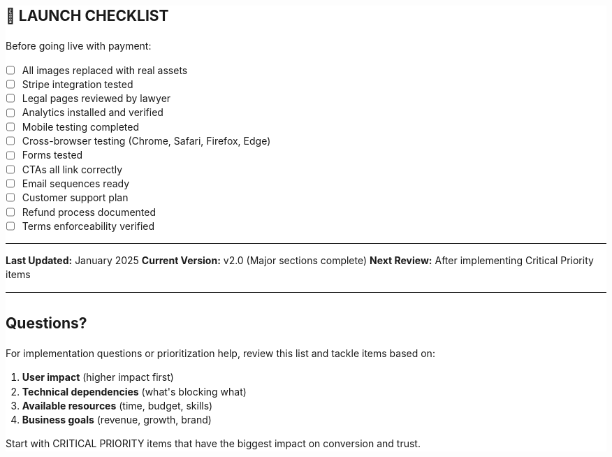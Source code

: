 
## 🚀 LAUNCH CHECKLIST

Before going live with payment:
- [ ] All images replaced with real assets
- [ ] Stripe integration tested
- [ ] Legal pages reviewed by lawyer
- [ ] Analytics installed and verified
- [ ] Mobile testing completed
- [ ] Cross-browser testing (Chrome, Safari, Firefox, Edge)
- [ ] Forms tested
- [ ] CTAs all link correctly
- [ ] Email sequences ready
- [ ] Customer support plan
- [ ] Refund process documented
- [ ] Terms enforceability verified

---

**Last Updated:** January 2025
**Current Version:** v2.0 (Major sections complete)
**Next Review:** After implementing Critical Priority items

---

## Questions?

For implementation questions or prioritization help, review this list and tackle items based on:
1. **User impact** (higher impact first)
2. **Technical dependencies** (what's blocking what)
3. **Available resources** (time, budget, skills)
4. **Business goals** (revenue, growth, brand)

Start with CRITICAL PRIORITY items that have the biggest impact on conversion and trust.
